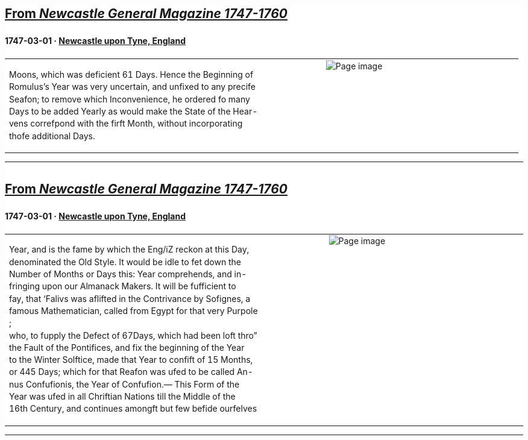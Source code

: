 
## [From _Newcastle General Magazine 1747-1760_](https://archive.org/details/sim_newcastle-general-magazine_1747-03/page/n8/mode/1up?view=theater)

#### 1747-03-01 &middot; [Newcastle upon Tyne, England](http://dbpedia.org/resource/Newcastle_upon_Tyne)

<table style="width: 100%;"><tr><td style="width: 50%">

  
Moons, which was deficient 61 Days. Hence the Beginning of  
Romulus’s Year was very uncertain, and unfixed to any precife  
Seafon; to remove which Inconvenience, he ordered fo many  
Days to be added Yearly as would make the State of the Hear-  
vens correfpond with the firft Month, without incorporating  
thofe additional Days.
</td><td style="width: 50%; max-height: 75%; margin: auto; display: block;">
<img alt="Page image" src="https://iiif.archive.org/image/iiif/2/sim_newcastle-general-magazine_1747-03%2Fsim_newcastle-general-magazine_1747-03_jp2.zip%2Fsim_newcastle-general-magazine_1747-03_jp2%2Fsim_newcastle-general-magazine_1747-03_0008.jp2/pct:53.139013452914796,11.222847948511665,41.81614349775785,7.361222847948512/600,/0/default.jpg"/>
</td>
</tr></table>

---

## [From _Newcastle General Magazine 1747-1760_](https://archive.org/details/sim_newcastle-general-magazine_1747-03/page/n8/mode/1up?view=theater)

#### 1747-03-01 &middot; [Newcastle upon Tyne, England](http://dbpedia.org/resource/Newcastle_upon_Tyne)

<table style="width: 100%;"><tr><td style="width: 50%">

  
Year, and is the fame by which the Eng/iZ reckon at this Day,  
denominated the Old Style. It would be idle to fet down the  
Number of Months or Days this: Year comprehends, and in-  
fringing upon our Almanack Makers. It will be fufficient to  
fay, that ‘Falivs was aflifted in the Contrivance by Sofignes, a  
famous Mathematician, called from Egypt for that very Purpole ;  
who, to fupply the Defect of 67Days, which had been loft thro”  
the Fault of the Pontifices, and fix the beginning of the Year  
to the Winter Solftice, made that Year to confift of 15 Months,  
or 445 Days; which for that Reafon was ufed to be called An-  
nus Confufionis, the Year of Confufion.— This Form of the  
Year was ufed in all Chriftian Nations till the Middle of the  
16th Century, and continues amongft but few befide ourfelves
</td><td style="width: 50%; max-height: 75%; margin: auto; display: block;">
<img alt="Page image" src="https://iiif.archive.org/image/iiif/2/sim_newcastle-general-magazine_1747-03%2Fsim_newcastle-general-magazine_1747-03_jp2.zip%2Fsim_newcastle-general-magazine_1747-03_jp2%2Fsim_newcastle-general-magazine_1747-03_0008.jp2/pct:53.05493273542601,28.41914722445696,41.36771300448431,15.989541432019308/600,/0/default.jpg"/>
</td>
</tr></table>

---